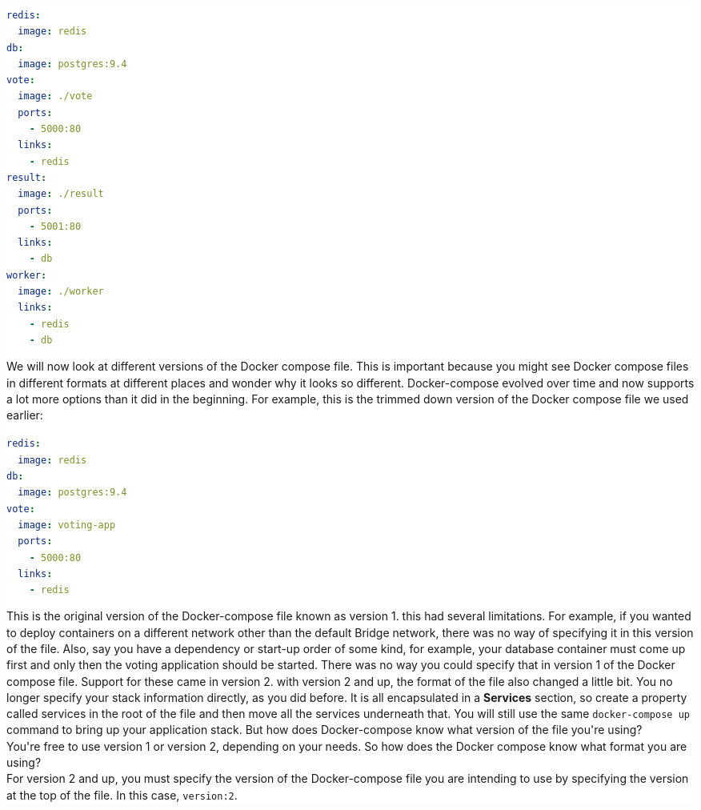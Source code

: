 ```yaml
redis:
  image: redis
db:
  image: postgres:9.4
vote:
  image: ./vote
  ports:
    - 5000:80
  links:
    - redis
result:
  image: ./result
  ports:
    - 5001:80
  links:
    - db
worker:
  image: ./worker
  links:
    - redis
    - db
```

We will now look at different versions of the Docker compose file. This is important because you might see Docker compose files in different formats at different places and wonder why it looks so different. Docker-compose evolved over time and now supports a lot more options than it did in the beginning. For example, this is the trimmed down version of the Docker compose file we used earlier:

```yaml
redis:
  image: redis
db:
  image: postgres:9.4
vote:
  image: voting-app
  ports:
    - 5000:80
  links:
    - redis
```

This is the original version of the Docker-compose file known as version 1. this had several limitations. For example, if you wanted to deploy containers on a different network other than the default Bridge network, there was no way of specifying it in this version of the file. Also, say you have a dependency or start-up order of some kind, for example, your database container must come up first and only then the voting application should be started. There was no way you could specify that in version 1 of the Docker compose file. Support for these came in version 2. with version 2 and up, the format of the file also changed a little bit. You no longer specify your stack information directly, as you did before. It is all encapsulated in a **Services** section, so create a property called services in the root of the file and then move all the services underneath that. You will still use the same `docker-compose up` command to bring up your application stack. But how does Docker-compose know what version of the file you're using?<br>
You're free to use version 1 or version 2, depending on your needs. So how does the Docker compose know what format you are using?<br>
For version 2 and up, you must specify the version of the Docker-compose file you are intending to use by specifying the version at the top of the file. In this case, `version:2`.
